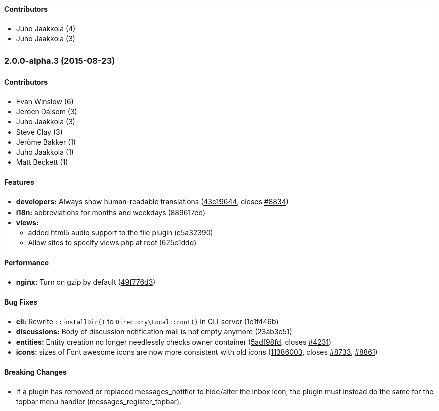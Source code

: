 #### Contributors

* Juho Jaakkola (4)
* Juho Jaakkola (3)

<a name="2.0.0-alpha.3"></a>
### 2.0.0-alpha.3  (2015-08-23)

#### Contributors

* Evan Winslow (6)
* Jeroen Dalsem (3)
* Juho Jaakkola (3)
* Steve Clay (3)
* Jerôme Bakker (1)
* Juho Jaakkola (1)
* Matt Beckett (1)

#### Features

* **developers:** Always show human-readable translations ([43c19644](https://github.com/Elgg/Elgg/commit/43c19644aa7a30525990c2b24770056273e6c7d0), closes [#8834](https://github.com/Elgg/Elgg/issues/8834))
* **i18n:** abbreviations for months and weekdays ([889617ed](https://github.com/Elgg/Elgg/commit/889617edf01820a4b69b98f4c8bcbf3232b6a16f))
* **views:**
  * added html5 audio support to the file plugin ([e5a32390](https://github.com/Elgg/Elgg/commit/e5a32390885c99d65ebf5a937f0e29abe983e4de))
  * Allow sites to specify views.php at root ([625c1ddd](https://github.com/Elgg/Elgg/commit/625c1dddfc4bc6f65a2f6bd5555b805dcd4a2495))


#### Performance

* **nginx:** Turn on gzip by default ([49f776d3](https://github.com/Elgg/Elgg/commit/49f776d3c3764fed67c21e7121736b27aaa126d4))


#### Bug Fixes

* **cli:** Rewrite `::installDir()` to `Directory\Local::root()` in CLI server ([1e1f446b](https://github.com/Elgg/Elgg/commit/1e1f446b76ef976c35c8c0d4edb4b69a06e531f4))
* **discussions:** Body of discussion notification mail is not empty anymore ([23ab3e51](https://github.com/Elgg/Elgg/commit/23ab3e51e5282b5c54bd8538561e8ea56f13c02e))
* **entities:** Entity creation no longer needlessly checks owner container ([5adf98fd](https://github.com/Elgg/Elgg/commit/5adf98fd83e6c15a6f417b63e02f1fb4f0c3fcb4), closes [#4231](https://github.com/Elgg/Elgg/issues/4231))
* **icons:** sizes of Font awesome icons are now more consistent with old icons ([11386003](https://github.com/Elgg/Elgg/commit/11386003f9793fda1ce11c1ef59de9027dac99ee), closes [#8733](https://github.com/Elgg/Elgg/issues/8733), [#8861](https://github.com/Elgg/Elgg/issues/8861))


#### Breaking Changes

* If a plugin has removed or replaced messages_notifier to hide/alter the
inbox icon, the plugin must instead do the same for the topbar menu handler
(messages_register_topbar).
